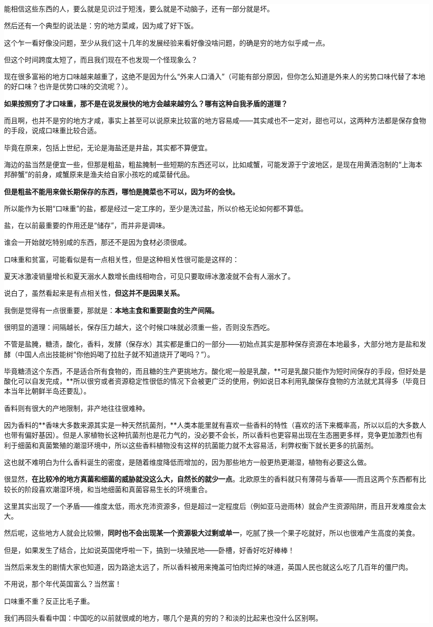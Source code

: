 能相信这些东西的人，要么就是见识过于短浅，要么就是不动脑子，还有一部分就是坏。



然后还有一个典型的说法是：穷的地方菜咸，因为咸了好下饭。

这个乍一看好像没问题，至少从我们这十几年的发展经验来看好像没啥问题，的确是穷的地方似乎咸一点。

但这个时间跨度太短了，而且我们现在不也发现一个怪现象么？

现在很多富裕的地方口味越来越重了，这绝不是因为什么“外来人口涌入”（可能有部分原因，但你怎么知道是外来人的劣势口味代替了本地的好口味？也许是优势口味的交流呢？）。

**如果按照穷了才口味重，那不是在说发展快的地方会越来越穷么？哪有这种自我矛盾的道理？**

而且啊，也并不是穷的地方才咸，事实上甚至可以说原来比较富的地方容易咸——其实咸也不一定对，甜也可以，这两种方法都是保存食物的手段，说成口味重比较合适。

毕竟在原来，包括上世纪，无论是海盐还是井盐，其实都不算便宜。

海边的盐当然是便宜一些，但那是粗盐，粗盐腌制一些短期的东西还可以，比如咸蟹，可能发源于宁波地区，是现在用黄酒泡制的“上海本邦醉蟹”的前身，咸蟹原来是渔夫给自家小孩吃的咸菜替代品。

**但是粗盐不能用来做长期保存的东西，哪怕是腌菜也不可以，因为坏的会快。**

所以能作为长期“口味重”的盐，都是经过一定工序的，至少是洗过盐，所以价格无论如何都不算低。

盐，在以前最重要的作用还是“储存”，而并非是调味。

谁会一开始就吃特别咸的东西，那还不是因为食材必须很咸。

口味重和贫富，可能看似是有一点相关性，但是这种相关性很可能是这样的：

夏天冰激凌销量增长和夏天溺水人数增长曲线相吻合，可见只要取缔冰激凌就不会有人溺水了。

说白了，虽然看起来是有点相关性，**但这并不是因果关系。**

我倒是觉得有一点很重要，那就是：**本地主食和重要副食的生产间隔。**

很明显的道理：间隔越长，保存压力越大，这个时候口味就必须重一些，否则没东西吃。

不管是盐腌，糖渍，酸化，香料，发酵（保存水）其实都是重口的一部分——初始点其实是那种保存资源在本地最多，大部分地方是盐和发酵（中国人点出技能树“你他妈喝了拉肚子就不知道烧开了喝吗？”）。

毕竟糖渍这个东西，不是适合所有食物的，而且糖的生产更挑地方。酸化呢一般是乳酸，**可是乳酸只能作为短时间保存的手段，但好处是酸化可以自发完成，**所以很穷或者资源稳定性很低的情况下会被更广泛的使用，例如说日本利用乳酸保存食物的方法就尤其得多（毕竟日本当年比朝鲜半岛还要乱）。

香料则有很大的产地限制，非产地往往很难种。

因为香料的**香味大多数来源其实是一种天然抗菌剂，**人类本能里就有喜欢一些香料的特性（喜欢的活下来概率高，所以以后的大多数人也带有偏好基因）。但是人家植物长这种抗菌剂也是花力气的，没必要不会长，所以香料也更容易出现在生态圈更多样，竞争更加激烈也有利于细菌和真菌繁殖的潮湿环境中，所以这些香料植物没有这样的抗菌能力就不太容易活，利弊权衡下就长更多的抗菌剂。

这也就不难明白为什么香料诞生的密度，是随着维度降低而增加的，因为那些地方一般更热更潮湿，植物有必要这么做。

很显然，**在比较冷的地方真菌和细菌的威胁就没这么大，自然长的就少一点**。北欧原生的香料就只有薄荷与香草——而且这两个东西都有比较长的阶段喜欢潮湿环境，和当地细菌和真菌容易生长的环境重合。

这里其实出现了一个矛盾——维度太低，雨水充沛资源多，但是超过一定程度后（例如亚马逊雨林）就会产生资源陷阱，而且开发难度会太大。

然后呢，这些地方人就会比较懒，**同时也不会出现某一个资源极大过剩或单一**，吃腻了换一个果子吃就好，所以也很难产生高度的美食。

但是，如果发生了结合，比如说英国佬呼啦一下，搞到一块殖民地——卧槽，好香好吃好棒棒！

当然后来发生的剧情大家也知道，因为路途太远了，所以香料被用来掩盖可怕肉烂掉的味道，英国人民也就这么吃了几百年的僵尸肉。

不用说，那个年代英国富么？当然富！

口味重不重？反正比毛子重。

我们再回头看看中国：中国吃的以前就很咸的地方，哪几个是真的穷的？和淡的比起来也没什么区别啊。
